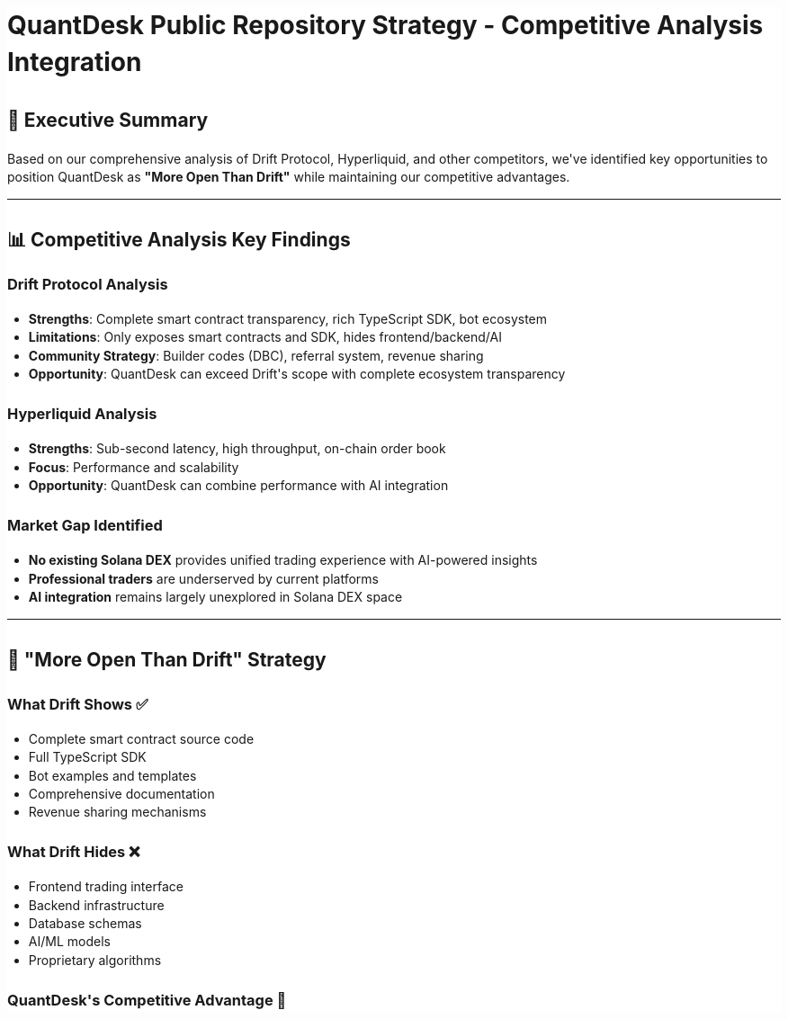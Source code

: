 # QuantDesk Public Repository Strategy - Competitive Analysis Integration

## 🎯 **Executive Summary**

Based on our comprehensive analysis of Drift Protocol, Hyperliquid, and other competitors, we've identified key opportunities to position QuantDesk as **"More Open Than Drift"** while maintaining our competitive advantages.

---

## 📊 **Competitive Analysis Key Findings**

### **Drift Protocol Analysis**
- **Strengths**: Complete smart contract transparency, rich TypeScript SDK, bot ecosystem
- **Limitations**: Only exposes smart contracts and SDK, hides frontend/backend/AI
- **Community Strategy**: Builder codes (DBC), referral system, revenue sharing
- **Opportunity**: QuantDesk can exceed Drift's scope with complete ecosystem transparency

### **Hyperliquid Analysis**
- **Strengths**: Sub-second latency, high throughput, on-chain order book
- **Focus**: Performance and scalability
- **Opportunity**: QuantDesk can combine performance with AI integration

### **Market Gap Identified**
- **No existing Solana DEX** provides unified trading experience with AI-powered insights
- **Professional traders** are underserved by current platforms
- **AI integration** remains largely unexplored in Solana DEX space

---

## 🚀 **"More Open Than Drift" Strategy**

### **What Drift Shows** ✅
- Complete smart contract source code
- Full TypeScript SDK
- Bot examples and templates
- Comprehensive documentation
- Revenue sharing mechanisms

### **What Drift Hides** ❌
- Frontend trading interface
- Backend infrastructure
- Database schemas
- AI/ML models
- Proprietary algorithms

### **QuantDesk's Competitive Advantage** 🎯
